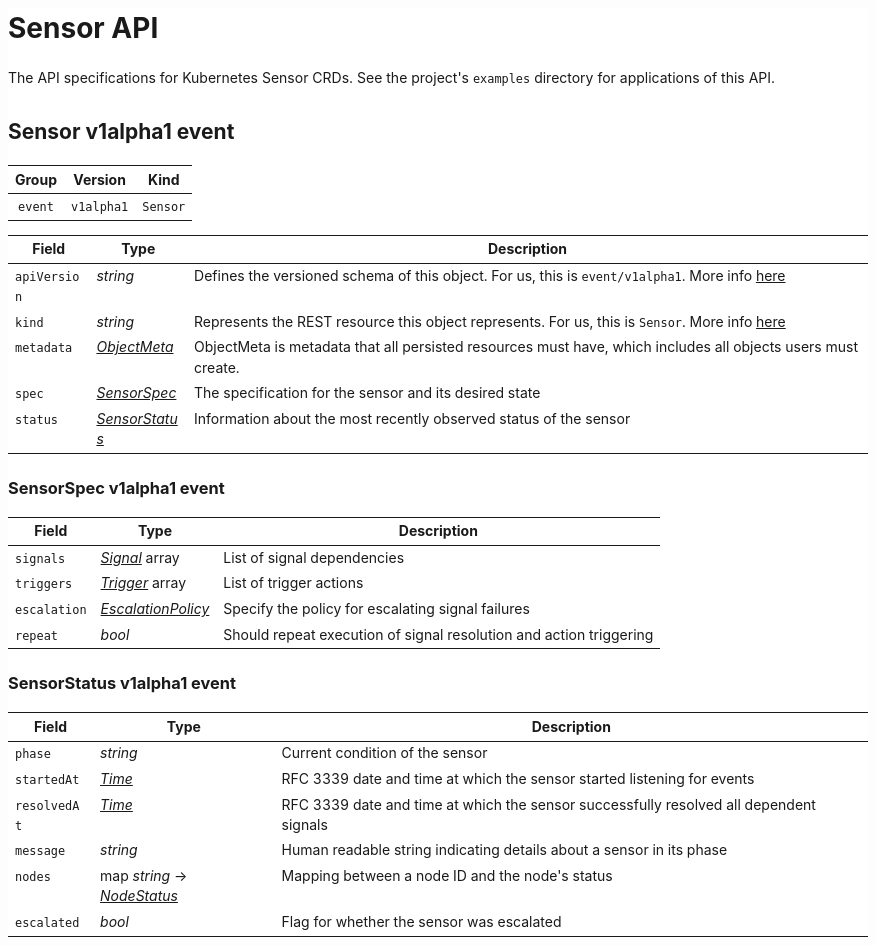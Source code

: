 # Sensor API
The API specifications for Kubernetes Sensor CRDs. See the project's `examples` directory for applications of this API.

## Sensor v1alpha1 event

| Group     | Version     | Kind     |
|:---------:|:-----------:|:--------:|
| `event`   | `v1alpha1`  | `Sensor` |


| Field        | Type                                     | Description                   |
|--------------|------------------------------------------|-------------------------------|
| `apiVersion` | *string*                                 | Defines the versioned schema of this object. For us, this is `event/v1alpha1`. More info [here](https://git.k8s.io/community/contributors/devel/api-conventions.md#resources) |
| `kind`       | *string*                                 | Represents the REST resource this object represents. For us, this is `Sensor`. More info [here](https://git.k8s.io/community/contributors/devel/api-conventions.md#types-kinds) |
| `metadata`   | *[ObjectMeta](https://kubernetes.io/docs/reference/generated/kubernetes-api/v1.10/#objectmeta-v1-meta)* | ObjectMeta is metadata that all persisted resources must have, which includes all objects users must create. |
| `spec`       | *[SensorSpec](#sensorspec-v1alpha1-event)* | The specification for the sensor and its desired state |
| `status`     | *[SensorStatus](#sensorstatus-v1alpha1-event)* | Information about the most recently observed status of the sensor |


### SensorSpec v1alpha1 event

| Field        | Type                                     | Description                   |
|--------------|------------------------------------------|-------------------------------|
| `signals`    | *[Signal](#signal-v1alpha1-event)* array                | List of signal dependencies   |
| `triggers`   | *[Trigger](#trigger-v1alpha1-event)* array              | List of trigger actions       |
| `escalation` | *[EscalationPolicy](#escalation-policy)* | Specify the policy for escalating signal failures |
| `repeat`     | *bool*                                   | Should repeat execution of signal resolution and action triggering |


### SensorStatus v1alpha1 event

| Field        | Type                                     | Description                   |
|--------------|------------------------------------------|-------------------------------|
| `phase`      | *string*                                 | Current condition of the sensor |
| `startedAt`  | *[Time](https://kubernetes.io/docs/reference/generated/kubernetes-api/v1.10/#time-v1-meta)* | RFC 3339 date and time at which the sensor started listening for events |
| `resolvedAt` | *[Time](https://kubernetes.io/docs/reference/generated/kubernetes-api/v1.10/#time-v1-meta)* | RFC 3339 date and time at which the sensor successfully resolved all dependent signals |
| `message`    | *string*                                 | Human readable string indicating details about a sensor in its phase |
| `nodes`      | map *string* -> *[NodeStatus](#node-status)* | Mapping between a node ID and the node's status |
| `escalated`  | *bool*                                   | Flag for whether the sensor was escalated |
